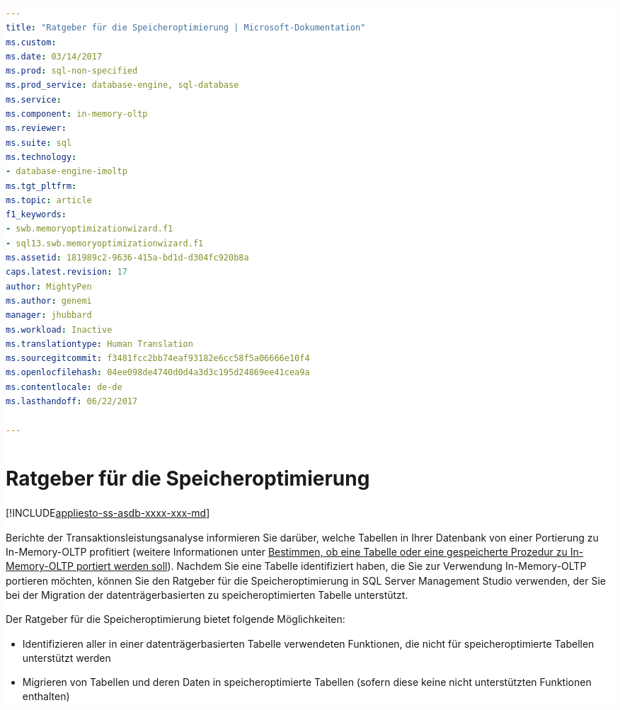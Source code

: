 ```yaml
---
title: "Ratgeber für die Speicheroptimierung | Microsoft-Dokumentation"
ms.custom: 
ms.date: 03/14/2017
ms.prod: sql-non-specified
ms.prod_service: database-engine, sql-database
ms.service: 
ms.component: in-memory-oltp
ms.reviewer: 
ms.suite: sql
ms.technology:
- database-engine-imoltp
ms.tgt_pltfrm: 
ms.topic: article
f1_keywords:
- swb.memoryoptimizationwizard.f1
- sql13.swb.memoryoptimizationwizard.f1
ms.assetid: 181989c2-9636-415a-bd1d-d304fc920b8a
caps.latest.revision: 17
author: MightyPen
ms.author: genemi
manager: jhubbard
ms.workload: Inactive
ms.translationtype: Human Translation
ms.sourcegitcommit: f3481fcc2bb74eaf93182e6cc58f5a06666e10f4
ms.openlocfilehash: 04ee098de4740d0d4a3d3c195d24869ee41cea9a
ms.contentlocale: de-de
ms.lasthandoff: 06/22/2017

---
```

# <a name="memory-optimization-advisor"></a>Ratgeber für die Speicheroptimierung
[!INCLUDE[appliesto-ss-asdb-xxxx-xxx-md](../../includes/appliesto-ss-asdb-xxxx-xxx-md.md)]

  Berichte der Transaktionsleistungsanalyse informieren Sie darüber, welche Tabellen in Ihrer Datenbank von einer Portierung zu In-Memory-OLTP profitiert (weitere Informationen unter [Bestimmen, ob eine Tabelle oder eine gespeicherte Prozedur zu In-Memory-OLTP portiert werden soll](../../relational-databases/in-memory-oltp/determining-if-a-table-or-stored-procedure-should-be-ported-to-in-memory-oltp.md)). Nachdem Sie eine Tabelle identifiziert haben, die Sie zur Verwendung In-Memory-OLTP portieren möchten, können Sie den Ratgeber für die Speicheroptimierung in SQL Server Management Studio verwenden, der Sie bei der Migration der datenträgerbasierten zu speicheroptimierten Tabelle unterstützt.  
  
 Der Ratgeber für die Speicheroptimierung bietet folgende Möglichkeiten:  
  
-   Identifizieren aller in einer datenträgerbasierten Tabelle verwendeten Funktionen, die nicht für speicheroptimierte Tabellen unterstützt werden  
  
-   Migrieren von Tabellen und deren Daten in speicheroptimierte Tabellen (sofern diese keine nicht unterstützten Funktionen enthalten)  
    